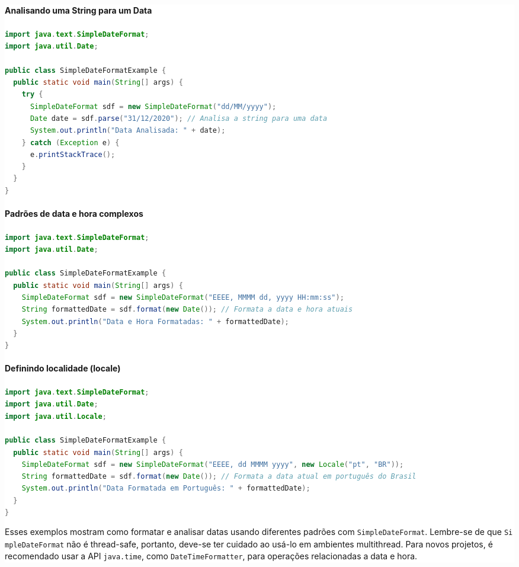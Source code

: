 #### Analisando uma String para um Data

```java
import java.text.SimpleDateFormat;
import java.util.Date;

public class SimpleDateFormatExample {
  public static void main(String[] args) {
    try {
      SimpleDateFormat sdf = new SimpleDateFormat("dd/MM/yyyy");
      Date date = sdf.parse("31/12/2020"); // Analisa a string para uma data
      System.out.println("Data Analisada: " + date);
    } catch (Exception e) {
      e.printStackTrace();
    }
  }
}
```

#### Padrões de data e hora complexos

```java
import java.text.SimpleDateFormat;
import java.util.Date;

public class SimpleDateFormatExample {
  public static void main(String[] args) {
    SimpleDateFormat sdf = new SimpleDateFormat("EEEE, MMMM dd, yyyy HH:mm:ss");
    String formattedDate = sdf.format(new Date()); // Formata a data e hora atuais
    System.out.println("Data e Hora Formatadas: " + formattedDate);
  }
}
```

#### Definindo localidade (locale)

```java
import java.text.SimpleDateFormat;
import java.util.Date;
import java.util.Locale;

public class SimpleDateFormatExample {
  public static void main(String[] args) {
    SimpleDateFormat sdf = new SimpleDateFormat("EEEE, dd MMMM yyyy", new Locale("pt", "BR"));
    String formattedDate = sdf.format(new Date()); // Formata a data atual em português do Brasil
    System.out.println("Data Formatada em Português: " + formattedDate);
  }
}
```

Esses exemplos mostram como formatar e analisar datas usando diferentes padrões com `SimpleDateFormat`. Lembre-se de que `SimpleDateFormat` não é thread-safe, portanto, deve-se ter cuidado ao usá-lo em ambientes multithread. Para novos projetos, é recomendado usar a API `java.time`, como `DateTimeFormatter`, para operações relacionadas a data e hora.
